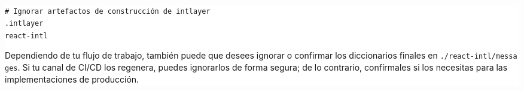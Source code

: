 ```plaintext
# Ignorar artefactos de construcción de intlayer
.intlayer
react-intl
```

Dependiendo de tu flujo de trabajo, también puede que desees ignorar o confirmar los diccionarios finales en `./react-intl/messages`. Si tu canal de CI/CD los regenera, puedes ignorarlos de forma segura; de lo contrario, confírmales si los necesitas para las implementaciones de producción.
